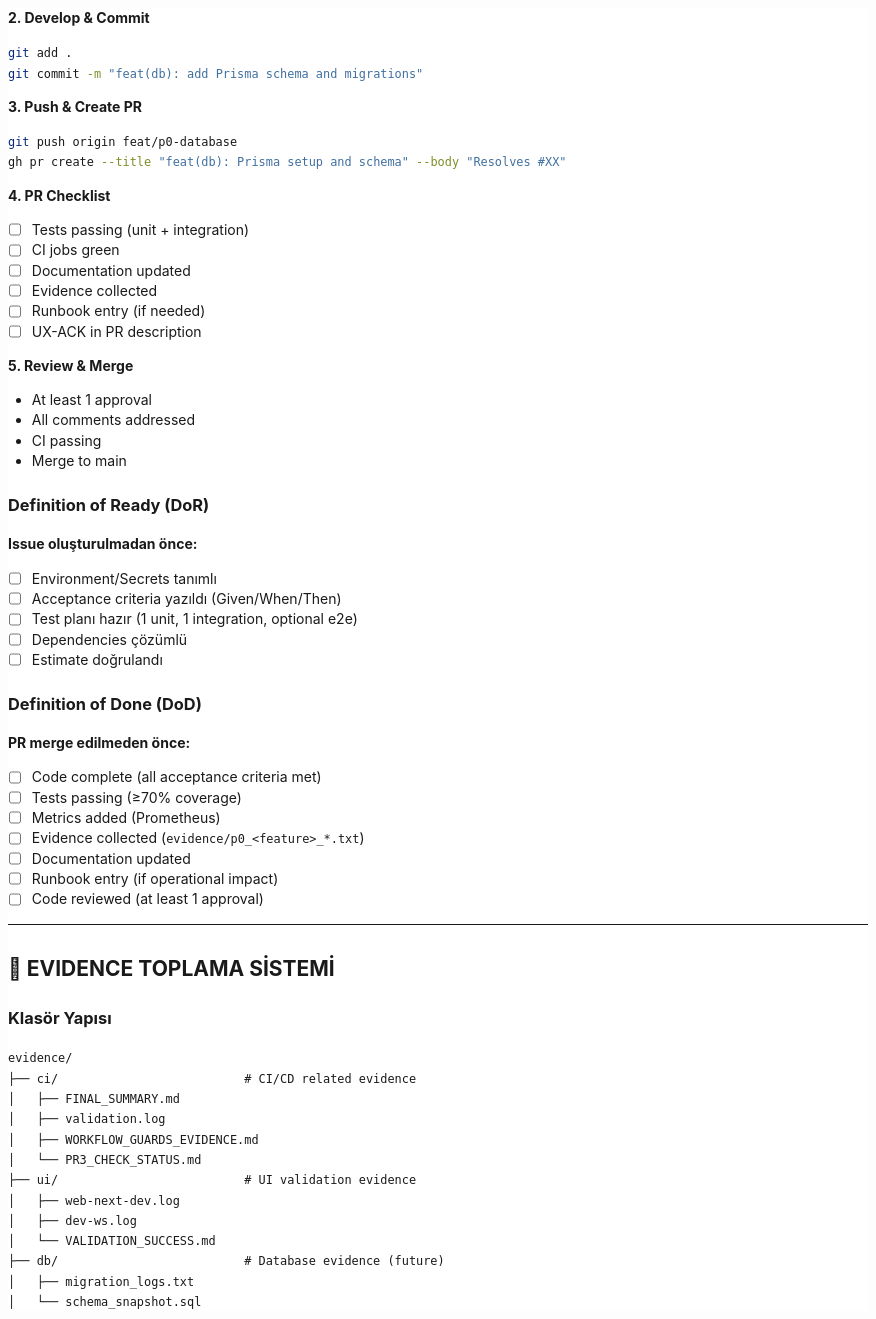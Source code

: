 **2. Develop & Commit**
```bash
git add .
git commit -m "feat(db): add Prisma schema and migrations"
```

**3. Push & Create PR**
```bash
git push origin feat/p0-database
gh pr create --title "feat(db): Prisma setup and schema" --body "Resolves #XX"
```

**4. PR Checklist**
- [ ] Tests passing (unit + integration)
- [ ] CI jobs green
- [ ] Documentation updated
- [ ] Evidence collected
- [ ] Runbook entry (if needed)
- [ ] UX-ACK in PR description

**5. Review & Merge**
- At least 1 approval
- All comments addressed
- CI passing
- Merge to main

### Definition of Ready (DoR)

**Issue oluşturulmadan önce:**
- [ ] Environment/Secrets tanımlı
- [ ] Acceptance criteria yazıldı (Given/When/Then)
- [ ] Test planı hazır (1 unit, 1 integration, optional e2e)
- [ ] Dependencies çözümlü
- [ ] Estimate doğrulandı

### Definition of Done (DoD)

**PR merge edilmeden önce:**
- [ ] Code complete (all acceptance criteria met)
- [ ] Tests passing (≥70% coverage)
- [ ] Metrics added (Prometheus)
- [ ] Evidence collected (`evidence/p0_<feature>_*.txt`)
- [ ] Documentation updated
- [ ] Runbook entry (if operational impact)
- [ ] Code reviewed (at least 1 approval)

---

## 📁 EVIDENCE TOPLAMA SİSTEMİ

### Klasör Yapısı

```
evidence/
├── ci/                          # CI/CD related evidence
│   ├── FINAL_SUMMARY.md
│   ├── validation.log
│   ├── WORKFLOW_GUARDS_EVIDENCE.md
│   └── PR3_CHECK_STATUS.md
├── ui/                          # UI validation evidence
│   ├── web-next-dev.log
│   ├── dev-ws.log
│   └── VALIDATION_SUCCESS.md
├── db/                          # Database evidence (future)
│   ├── migration_logs.txt
│   └── schema_snapshot.sql
```